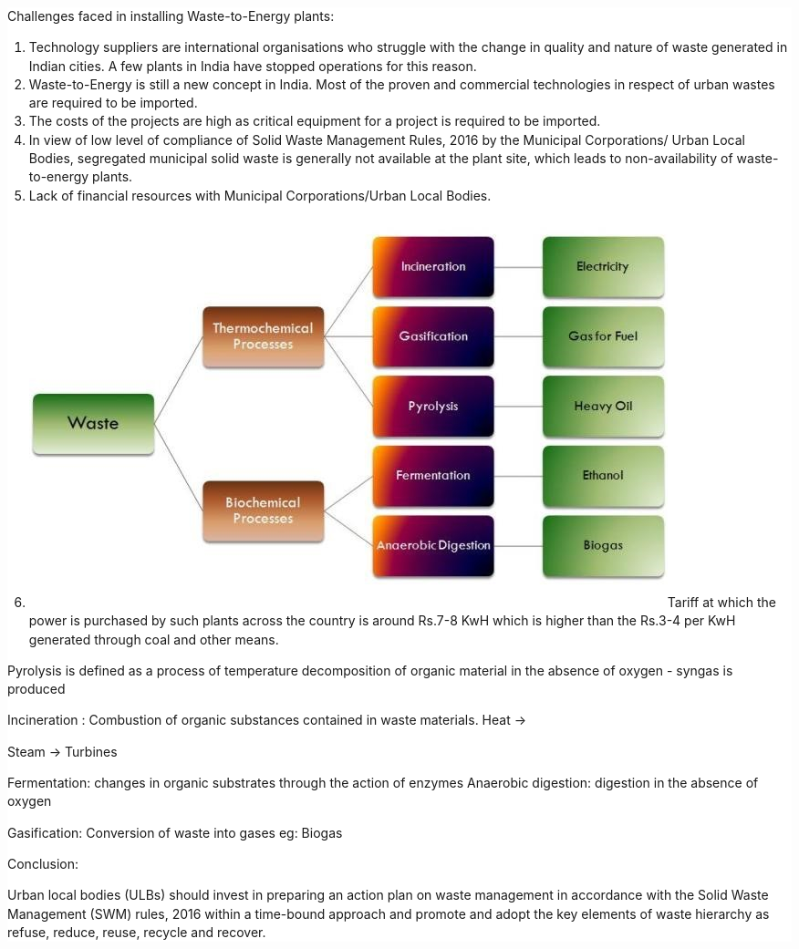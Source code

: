 Challenges faced in installing Waste-to-Energy plants:

1. Technology suppliers are international organisations who struggle with the change in quality and nature of waste generated in Indian cities. A few plants in India have stopped operations for this reason.
2. Waste-to-Energy is still a new concept in India. Most of the proven and commercial technologies in respect of urban wastes are required to be imported.
3. The costs of the projects are high as critical equipment for a project is required to be imported.
4. In view of low level of compliance of Solid Waste Management Rules, 2016 by the Municipal Corporations/ Urban Local Bodies, segregated municipal solid waste is generally not available at the plant site, which leads to non-availability of waste-to-energy plants.
5. Lack of financial resources with Municipal Corporations/Urban Local Bodies.
6. ![GS3 Science Technology](<Z9 Obsidian-files/Media/DOCX/GS3 Science Technology 4.jpeg>)Tariff at which the power is purchased by such plants across the country is around Rs.7-8 KwH which is higher than the Rs.3-4 per KwH generated through coal and other means.

Pyrolysis is defined as a process of temperature decomposition of organic material in the absence of oxygen - syngas is produced

Incineration : Combustion of organic substances contained in waste materials. Heat →

Steam → Turbines

Fermentation: changes in organic substrates through the action of enzymes Anaerobic digestion: digestion in the absence of oxygen

Gasification: Conversion of waste into gases eg: Biogas

Conclusion:

Urban local bodies (ULBs) should invest in preparing an action plan on waste management in accordance with the Solid Waste Management (SWM) rules, 2016 within a time-bound approach and promote and adopt the key elements of waste hierarchy as refuse, reduce, reuse, recycle and recover.
